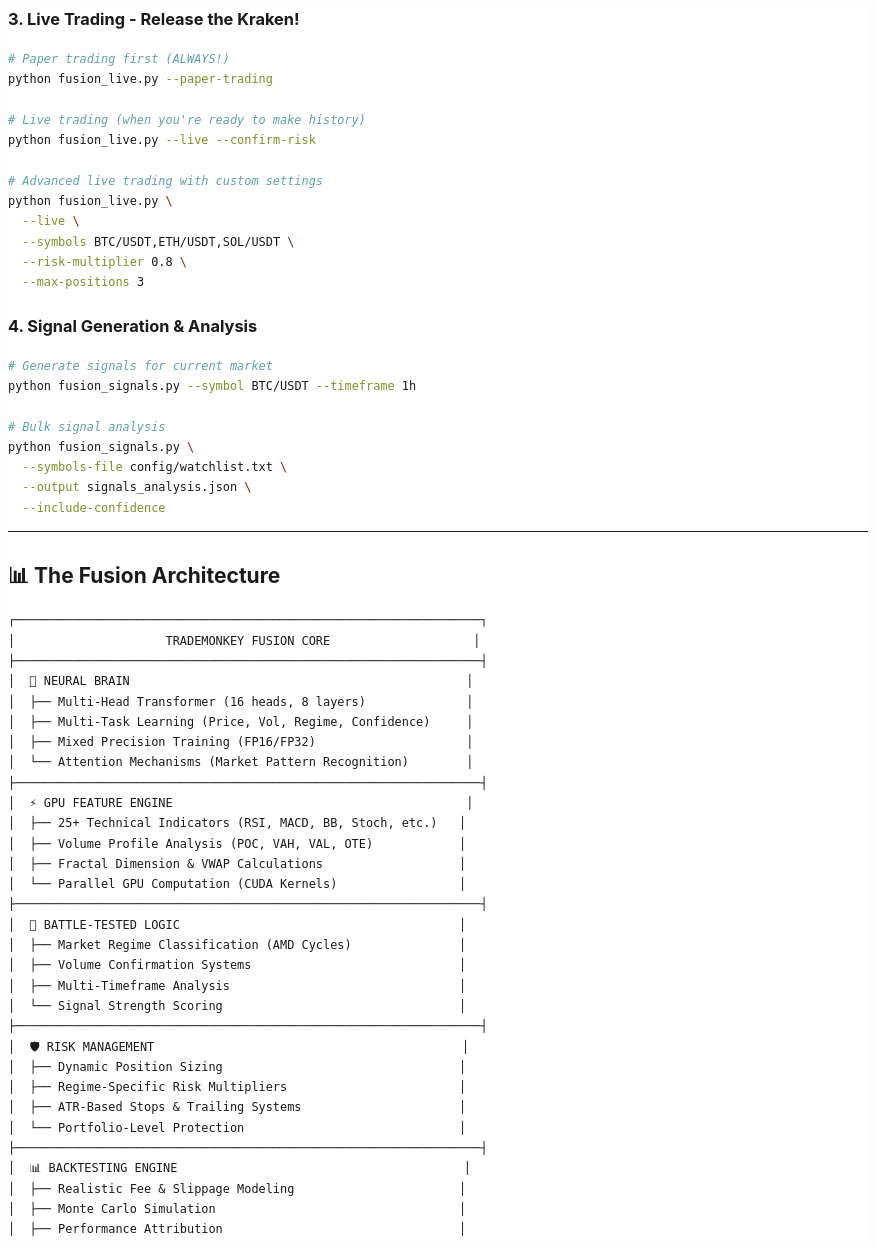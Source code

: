 ### 3. **Live Trading - Release the Kraken!**
```bash
# Paper trading first (ALWAYS!)
python fusion_live.py --paper-trading

# Live trading (when you're ready to make history)
python fusion_live.py --live --confirm-risk

# Advanced live trading with custom settings
python fusion_live.py \
  --live \
  --symbols BTC/USDT,ETH/USDT,SOL/USDT \
  --risk-multiplier 0.8 \
  --max-positions 3
```

### 4. **Signal Generation & Analysis**
```bash
# Generate signals for current market
python fusion_signals.py --symbol BTC/USDT --timeframe 1h

# Bulk signal analysis
python fusion_signals.py \
  --symbols-file config/watchlist.txt \
  --output signals_analysis.json \
  --include-confidence
```

---

## 📊 The Fusion Architecture

```
┌─────────────────────────────────────────────────────────────────┐
│                     TRADEMONKEY FUSION CORE                    │
├─────────────────────────────────────────────────────────────────┤
│  🧠 NEURAL BRAIN                                               │
│  ├── Multi-Head Transformer (16 heads, 8 layers)              │
│  ├── Multi-Task Learning (Price, Vol, Regime, Confidence)     │
│  ├── Mixed Precision Training (FP16/FP32)                     │
│  └── Attention Mechanisms (Market Pattern Recognition)        │
├─────────────────────────────────────────────────────────────────┤
│  ⚡ GPU FEATURE ENGINE                                         │
│  ├── 25+ Technical Indicators (RSI, MACD, BB, Stoch, etc.)   │
│  ├── Volume Profile Analysis (POC, VAH, VAL, OTE)            │
│  ├── Fractal Dimension & VWAP Calculations                   │
│  └── Parallel GPU Computation (CUDA Kernels)                 │
├─────────────────────────────────────────────────────────────────┤
│  🎯 BATTLE-TESTED LOGIC                                       │
│  ├── Market Regime Classification (AMD Cycles)               │
│  ├── Volume Confirmation Systems                             │
│  ├── Multi-Timeframe Analysis                                │
│  └── Signal Strength Scoring                                 │
├─────────────────────────────────────────────────────────────────┤
│  🛡️ RISK MANAGEMENT                                           │
│  ├── Dynamic Position Sizing                                 │
│  ├── Regime-Specific Risk Multipliers                        │
│  ├── ATR-Based Stops & Trailing Systems                      │
│  └── Portfolio-Level Protection                              │
├─────────────────────────────────────────────────────────────────┤
│  📊 BACKTESTING ENGINE                                        │
│  ├── Realistic Fee & Slippage Modeling                       │
│  ├── Monte Carlo Simulation                                  │
│  ├── Performance Attribution                                 │
```
